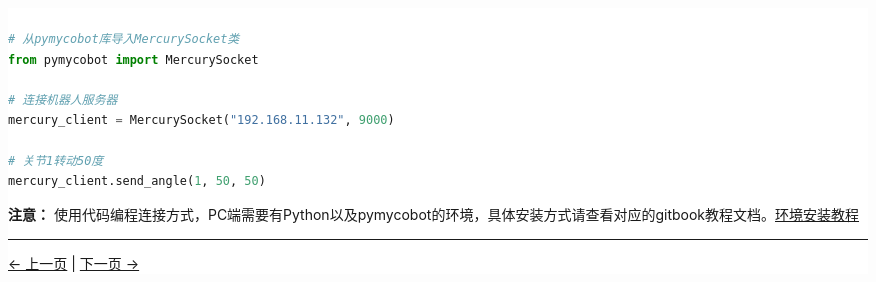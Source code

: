 ```python

# 从pymycobot库导入MercurySocket类
from pymycobot import MercurySocket

# 连接机器人服务器
mercury_client = MercurySocket("192.168.11.132", 9000)

# 关节1转动50度
mercury_client.send_angle(1, 50, 50)

```

**注意：** 使用代码编程连接方式，PC端需要有Python以及pymycobot的环境，具体安装方式请查看对应的gitbook教程文档。[环境安装教程](https://docs.elephantrobotics.com/docs/myarm-pi-300-cn/7-ApplicationBasePython/7.1_download.html)

---

[← 上一页](../../3-firmware/3.1-firmware_currency.md) | [下一页 →](..)
